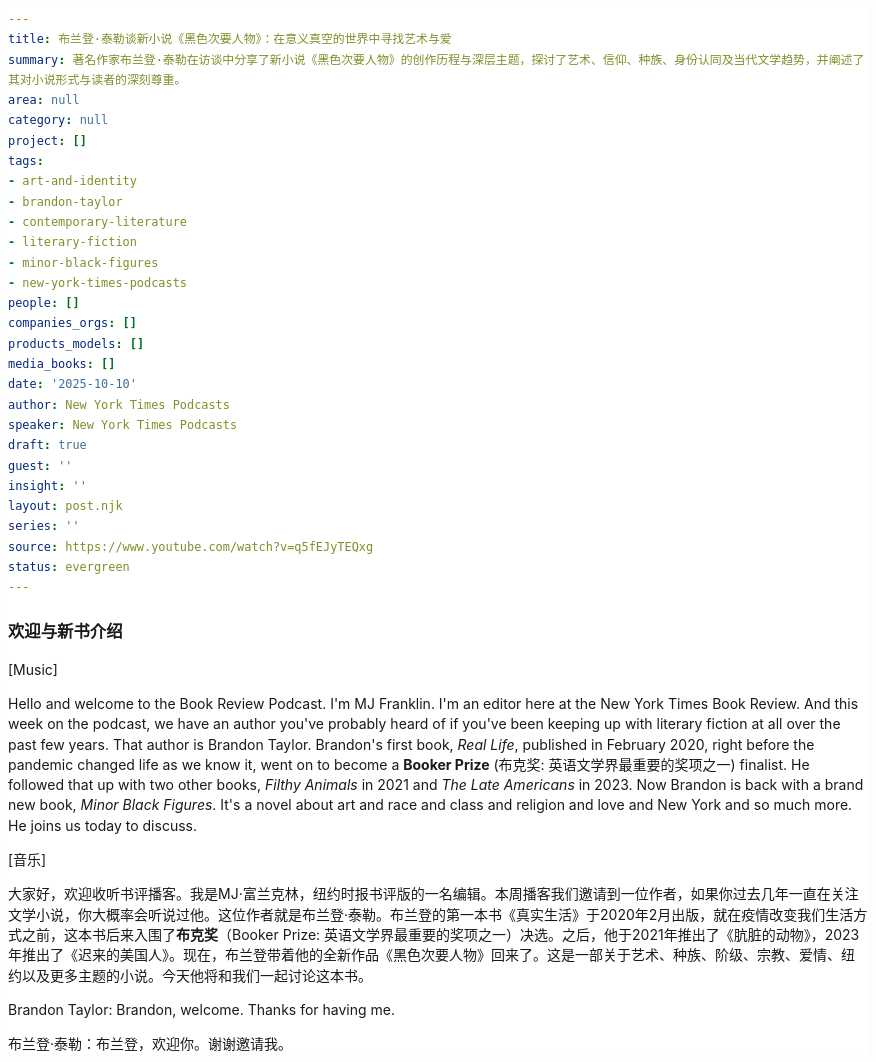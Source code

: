 ```yaml
---
title: 布兰登·泰勒谈新小说《黑色次要人物》：在意义真空的世界中寻找艺术与爱
summary: 著名作家布兰登·泰勒在访谈中分享了新小说《黑色次要人物》的创作历程与深层主题，探讨了艺术、信仰、种族、身份认同及当代文学趋势，并阐述了其对小说形式与读者的深刻尊重。
area: null
category: null
project: []
tags:
- art-and-identity
- brandon-taylor
- contemporary-literature
- literary-fiction
- minor-black-figures
- new-york-times-podcasts
people: []
companies_orgs: []
products_models: []
media_books: []
date: '2025-10-10'
author: New York Times Podcasts
speaker: New York Times Podcasts
draft: true
guest: ''
insight: ''
layout: post.njk
series: ''
source: https://www.youtube.com/watch?v=q5fEJyTEQxg
status: evergreen
---
```

### 欢迎与新书介绍

[Music]

Hello and welcome to the Book Review Podcast. I'm MJ Franklin. I'm an editor here at the New York Times Book Review. And this week on the podcast, we have an author you've probably heard of if you've been keeping up with literary fiction at all over the past few years. That author is Brandon Taylor. Brandon's first book, *Real Life*, published in February 2020, right before the pandemic changed life as we know it, went on to become a **Booker Prize** (布克奖: 英语文学界最重要的奖项之一) finalist. He followed that up with two other books, *Filthy Animals* in 2021 and *The Late Americans* in 2023. Now Brandon is back with a brand new book, *Minor Black Figures*. It's a novel about art and race and class and religion and love and New York and so much more. He joins us today to discuss.

[音乐]

大家好，欢迎收听书评播客。我是MJ·富兰克林，纽约时报书评版的一名编辑。本周播客我们邀请到一位作者，如果你过去几年一直在关注文学小说，你大概率会听说过他。这位作者就是布兰登·泰勒。布兰登的第一本书《真实生活》于2020年2月出版，就在疫情改变我们生活方式之前，这本书后来入围了**布克奖**（Booker Prize: 英语文学界最重要的奖项之一）决选。之后，他于2021年推出了《肮脏的动物》，2023年推出了《迟来的美国人》。现在，布兰登带着他的全新作品《黑色次要人物》回来了。这是一部关于艺术、种族、阶级、宗教、爱情、纽约以及更多主题的小说。今天他将和我们一起讨论这本书。

Brandon Taylor: Brandon, welcome. Thanks for having me.

布兰登·泰勒：布兰登，欢迎你。谢谢邀请我。
